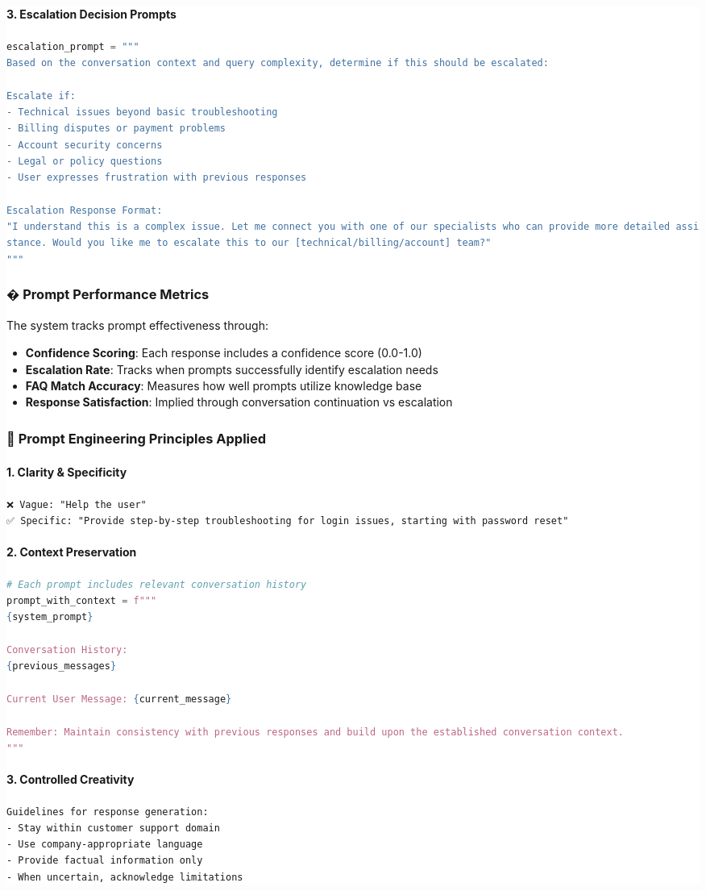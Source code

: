 #### **3. Escalation Decision Prompts**
```python
escalation_prompt = """
Based on the conversation context and query complexity, determine if this should be escalated:

Escalate if:
- Technical issues beyond basic troubleshooting
- Billing disputes or payment problems
- Account security concerns
- Legal or policy questions
- User expresses frustration with previous responses

Escalation Response Format:
"I understand this is a complex issue. Let me connect you with one of our specialists who can provide more detailed assistance. Would you like me to escalate this to our [technical/billing/account] team?"
"""
```

### � **Prompt Performance Metrics**

The system tracks prompt effectiveness through:

- **Confidence Scoring**: Each response includes a confidence score (0.0-1.0)
- **Escalation Rate**: Tracks when prompts successfully identify escalation needs
- **FAQ Match Accuracy**: Measures how well prompts utilize knowledge base
- **Response Satisfaction**: Implied through conversation continuation vs escalation

### 🧠 **Prompt Engineering Principles Applied**

#### **1. Clarity & Specificity**
```text
❌ Vague: "Help the user"
✅ Specific: "Provide step-by-step troubleshooting for login issues, starting with password reset"
```

#### **2. Context Preservation**
```python
# Each prompt includes relevant conversation history
prompt_with_context = f"""
{system_prompt}

Conversation History:
{previous_messages}

Current User Message: {current_message}

Remember: Maintain consistency with previous responses and build upon the established conversation context.
"""
```

#### **3. Controlled Creativity**
```text
Guidelines for response generation:
- Stay within customer support domain
- Use company-appropriate language
- Provide factual information only
- When uncertain, acknowledge limitations
```
